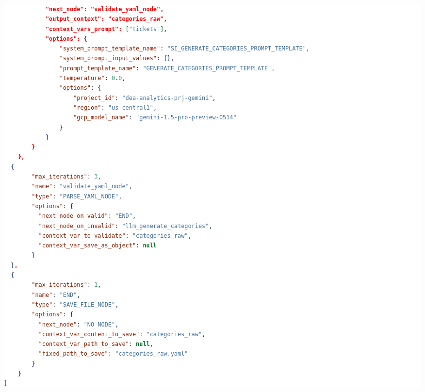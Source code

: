 ```json
            "next_node": "validate_yaml_node",
            "output_context": "categories_raw",
            "context_vars_prompt": ["tickets"],
            "options": {
                "system_prompt_template_name": "SI_GENERATE_CATEGORIES_PROMPT_TEMPLATE",
                "system_prompt_input_values": {},
                "prompt_template_name": "GENERATE_CATEGORIES_PROMPT_TEMPLATE",
                "temperature": 0.0,
                "options": {
                    "project_id": "dea-analytics-prj-gemini",
                    "region": "us-central1",
                    "gcp_model_name": "gemini-1.5-pro-preview-0514"
                }
            }
        }
    },
  {
        "max_iterations": 3,
        "name": "validate_yaml_node",
        "type": "PARSE_YAML_NODE",
        "options": {
          "next_node_on_valid": "END",
          "next_node_on_invalid": "llm_generate_categories",
          "context_var_to_validate": "categories_raw",
          "context_var_save_as_object": null
        }
  },
  {
        "max_iterations": 1,
        "name": "END",
        "type": "SAVE_FILE_NODE",
        "options": {
          "next_node": "NO NODE",
          "context_var_content_to_save": "categories_raw",
          "context_var_path_to_save": null,
          "fixed_path_to_save": "categories_raw.yaml"
        }
    }
]
```

